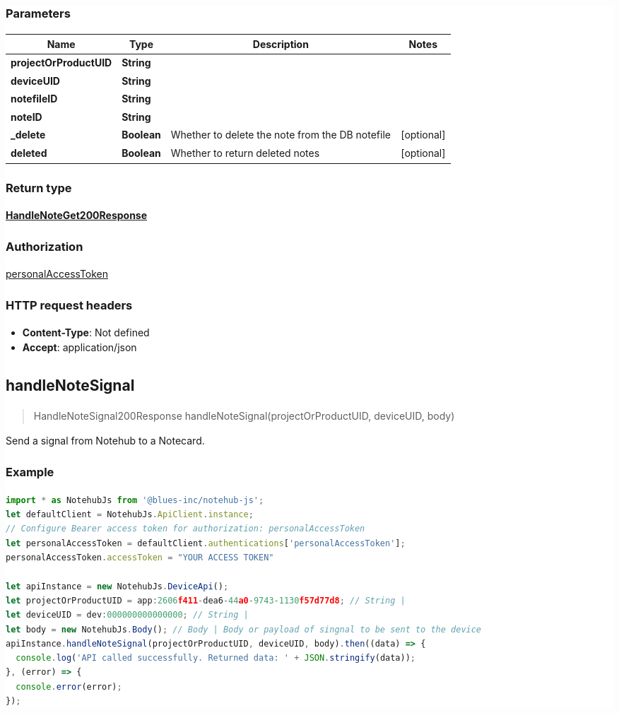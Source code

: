 ### Parameters

| Name                    | Type        | Description                                     | Notes      |
| ----------------------- | ----------- | ----------------------------------------------- | ---------- |
| **projectOrProductUID** | **String**  |                                                 |
| **deviceUID**           | **String**  |                                                 |
| **notefileID**          | **String**  |                                                 |
| **noteID**              | **String**  |                                                 |
| **\_delete**            | **Boolean** | Whether to delete the note from the DB notefile | [optional] |
| **deleted**             | **Boolean** | Whether to return deleted notes                 | [optional] |

### Return type

[**HandleNoteGet200Response**](HandleNoteGet200Response.md)

### Authorization

[personalAccessToken](../README.md#personalAccessToken)

### HTTP request headers

- **Content-Type**: Not defined
- **Accept**: application/json

## handleNoteSignal

> HandleNoteSignal200Response handleNoteSignal(projectOrProductUID, deviceUID, body)

Send a signal from Notehub to a Notecard.

### Example

```javascript
import * as NotehubJs from '@blues-inc/notehub-js';
let defaultClient = NotehubJs.ApiClient.instance;
// Configure Bearer access token for authorization: personalAccessToken
let personalAccessToken = defaultClient.authentications['personalAccessToken'];
personalAccessToken.accessToken = "YOUR ACCESS TOKEN"

let apiInstance = new NotehubJs.DeviceApi();
let projectOrProductUID = app:2606f411-dea6-44a0-9743-1130f57d77d8; // String |
let deviceUID = dev:000000000000000; // String |
let body = new NotehubJs.Body(); // Body | Body or payload of singnal to be sent to the device
apiInstance.handleNoteSignal(projectOrProductUID, deviceUID, body).then((data) => {
  console.log('API called successfully. Returned data: ' + JSON.stringify(data));
}, (error) => {
  console.error(error);
});

```
